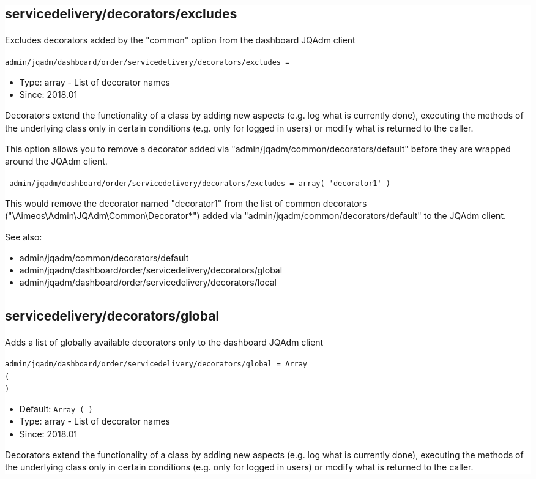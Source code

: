 
## servicedelivery/decorators/excludes

Excludes decorators added by the "common" option from the dashboard JQAdm client

```
admin/jqadm/dashboard/order/servicedelivery/decorators/excludes = 
```

* Type: array - List of decorator names
* Since: 2018.01

Decorators extend the functionality of a class by adding new aspects
(e.g. log what is currently done), executing the methods of the underlying
class only in certain conditions (e.g. only for logged in users) or
modify what is returned to the caller.

This option allows you to remove a decorator added via
"admin/jqadm/common/decorators/default" before they are wrapped
around the JQAdm client.

```
 admin/jqadm/dashboard/order/servicedelivery/decorators/excludes = array( 'decorator1' )
```

This would remove the decorator named "decorator1" from the list of
common decorators ("\Aimeos\Admin\JQAdm\Common\Decorator\*") added via
"admin/jqadm/common/decorators/default" to the JQAdm client.

See also:

* admin/jqadm/common/decorators/default
* admin/jqadm/dashboard/order/servicedelivery/decorators/global
* admin/jqadm/dashboard/order/servicedelivery/decorators/local

## servicedelivery/decorators/global

Adds a list of globally available decorators only to the dashboard JQAdm client

```
admin/jqadm/dashboard/order/servicedelivery/decorators/global = Array
(
)
```

* Default: `Array
(
)
`
* Type: array - List of decorator names
* Since: 2018.01

Decorators extend the functionality of a class by adding new aspects
(e.g. log what is currently done), executing the methods of the underlying
class only in certain conditions (e.g. only for logged in users) or
modify what is returned to the caller.
